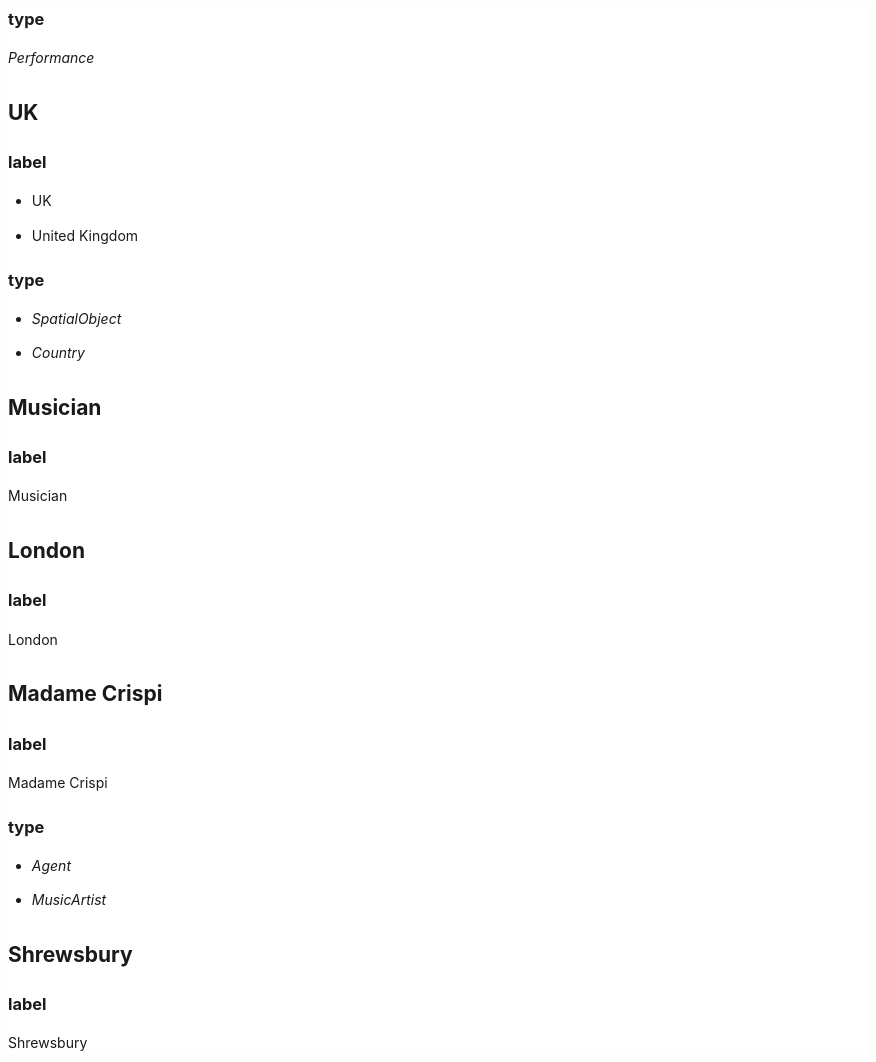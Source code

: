 ### type


*Performance*

## UK

### label

 - UK

 - United Kingdom

### type

 - *SpatialObject*

 - *Country*

## Musician

### label


Musician

## London

### label


London

## Madame Crispi

### label


Madame Crispi

### type

 - *Agent*

 - *MusicArtist*

## Shrewsbury

### label


Shrewsbury
